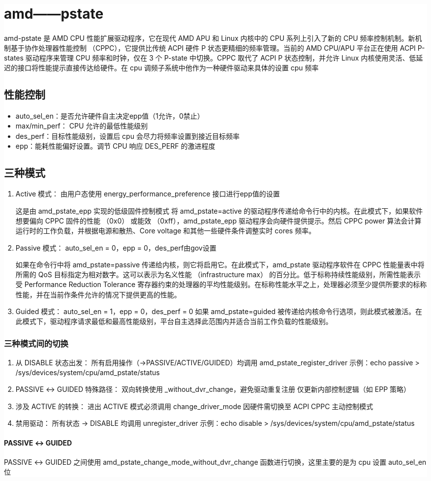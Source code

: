 # amd——pstate

amd-pstate 是 AMD CPU 性能扩展驱动程序，它在现代 AMD APU 和 Linux 内核中的 CPU 系列上引入了新的 CPU 频率控制机制。新机制基于协作处理器性能控制 （CPPC），它提供比传统 ACPI 硬件 P 状态更精细的频率管理。当前的 AMD CPU/APU 平台正在使用 ACPI P-states 驱动程序来管理 CPU 频率和时钟，仅在 3 个 P-state 中切换。CPPC 取代了 ACPI P 状态控制，并允许 Linux 内核使用灵活、低延迟的接口将性能提示直接传达给硬件。在 cpu 调频子系统中他作为一种硬件驱动来具体的设置 cpu 频率

## 性能控制

* auto_sel_en：是否允许硬件自主决定epp值（1允许，0禁止）
* max/min_perf： CPU 允许的最低性能级别
* des_perf：目标性能级别，设置后 cpu 会尽力将频率设置到接近目标频率
* epp：能耗性能偏好设置。调节 CPU 响应 DES_PERF 的激进程度

## 三种模式

1. Active 模式： 由用户态使用 energy_performance_preference 接口进行epp值的设置
   
   这是由 amd_pstate_epp 实现的低级固件控制模式 将 amd_pstate=active 的驱动程序传递给命令行中的内核。在此模式下，如果软件想要偏向 CPPC 固件的性能 （0x0） 或能效 （0xff），amd_pstate_epp 驱动程序会向硬件提供提示。然后 CPPC power 算法会计算运行时的工作负载，并根据电源和散热、Core voltage 和其他一些硬件条件调整实时 cores 频率。

2. Passive 模式： auto_sel_en = 0，epp = 0，des_perf由gov设置
   
   如果在命令行中将 amd_pstate=passive 传递给内核，则它将启用它。在此模式下，amd_pstate 驱动程序软件在 CPPC 性能量表中将所需的 QoS 目标指定为相对数字。这可以表示为名义性能 （infrastructure max） 的百分比。低于标称持续性能级别，所需性能表示受 Performance Reduction Tolerance 寄存器约束的处理器的平均性能级别。在标称性能水平之上，处理器必须至少提供所要求的标称性能，并在当前作条件允许的情况下提供更高的性能。

3. Guided 模式： auto_sel_en = 1，epp = 0，des_perf = 0
   如果 amd_pstate=guided 被传递给内核命令行选项，则此模式被激活。在此模式下，驱动程序请求最低和最高性能级别，平台自主选择此范围内并适合当前工作负载的性能级别。


### 三种模式间的切换 

1. ​​从 DISABLE 状态出发​​：
所有启用操作（→PASSIVE/ACTIVE/GUIDED）均调用 amd_pstate_register_driver
示例：echo passive > /sys/devices/system/cpu/amd_pstate/status

2. ​PASSIVE ↔ GUIDED 特殊路径​​：
双向转换使用 _without_dvr_change，避免驱动重复注册
仅更新内部控制逻辑（如 EPP 策略）

3. ​涉及 ACTIVE 的转换​​：
进出 ACTIVE 模式必须调用 change_driver_mode
因硬件需切换至 ACPI CPPC 主动控制模式

4. ​​禁用驱动​​：
所有状态 → DISABLE 均调用 unregister_driver
示例：echo disable > /sys/devices/system/cpu/amd_pstate/status

#### ​PASSIVE ↔ GUIDED

​PASSIVE ↔ GUIDED 之间使用 amd_pstate_change_mode_without_dvr_change 函数进行切换，这里主要的是为 cpu 设置 auto_sel_en 位
